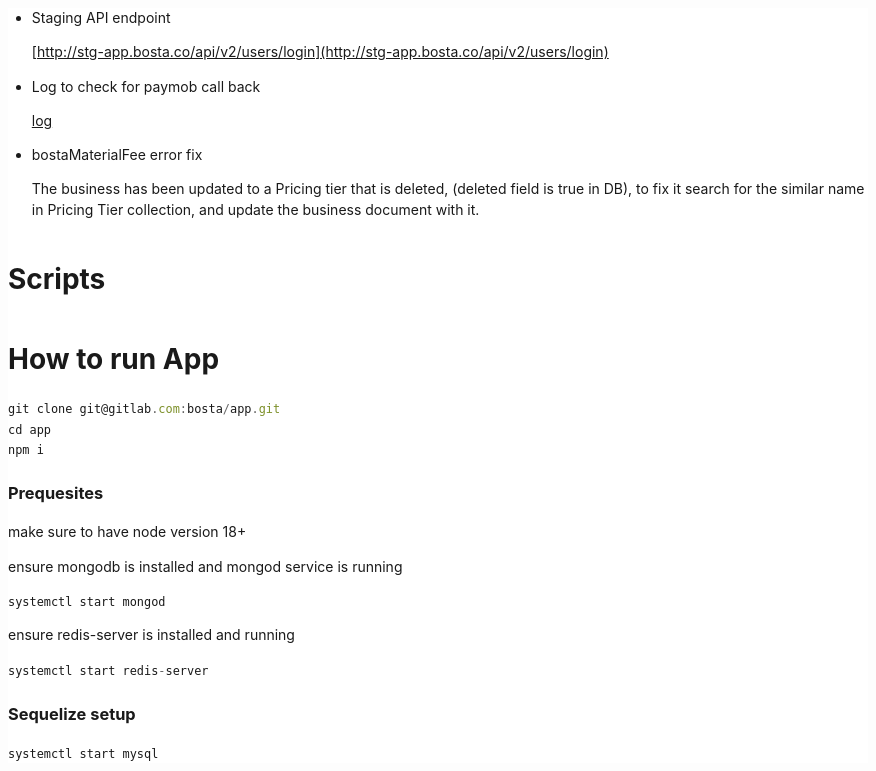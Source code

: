 - Staging API endpoint
    
    [http://stg-app.bosta.co/api/v2/users/login](http://stg-app.bosta.co/api/v2/users/login)
    
- Log to check for paymob call back
    
    [log](https://console.cloud.google.com/logs/query;query=resource.type%3D%22k8s_container%22%0Aresource.labels.project_id%3D%22bosta-new-infrastructure%22%0Aresource.labels.location%3D%22europe-west3%22%0Aresource.labels.cluster_name%3D%22bosta-app-private-cluster-1%22%0Aresource.labels.namespace_name%3D%22default%22%0Alabels.k8s-pod%2Fapp%3D%22bosta-app%22%20severity%3E%3D%22default%22%0A--%20httpRequest.requestMethod%20%3D%20%22POST%22%0A--%20%22151362951%22%0A--%20jsonPayload.labels.reqId%3D%229LUrgehHZ504RUZV1Gmdw%22%0A--%20timestamp%3D%222023-12-19T12:38:57.447385735Z%22%0A--%20insertId%3D%22yj9v5zbsttl1vc63%22%0A%22http:%2F%2Fapp.bosta.co%2Fapi%2Fv0%2Fpayment%2Fpaymob%2Fcallback%22%0A--%20jsonPayload.req.query.merchant_order_id%3D%22z9NKHRvYmqLgxfXc5ei4Y%22%0A--%20jsonPayload.req.body.obj.order_id%3D%22172341515%22%0A--%20jsonPayload.req.body.obj.order_id%3D%22172164752%22%0AjsonPayload.req.body.obj.order.merchant_order_id%3D%22z9NKHRvYmqLgxfXc5ei4Y%22;summaryFields=:false:32:beginning;cursorTimestamp=2023-12-28T02:48:46.490841802Z;duration=P14D?project=bosta-new-infrastructure)
    
- bostaMaterialFee error fix
    
    The business has been updated to a Pricing tier that is deleted, (deleted field is true in DB), to fix it search for the similar name in Pricing Tier collection, and update the business document with it.
    

# Scripts

# How to run App

```jsx
git clone git@gitlab.com:bosta/app.git
cd app
npm i
```

### Prequesites

make sure to have node version 18+

ensure mongodb is installed and mongod service is running

```jsx
systemctl start mongod
```

ensure redis-server is installed and running

```jsx
systemctl start redis-server
```

### Sequelize setup

```jsx
systemctl start mysql
```
